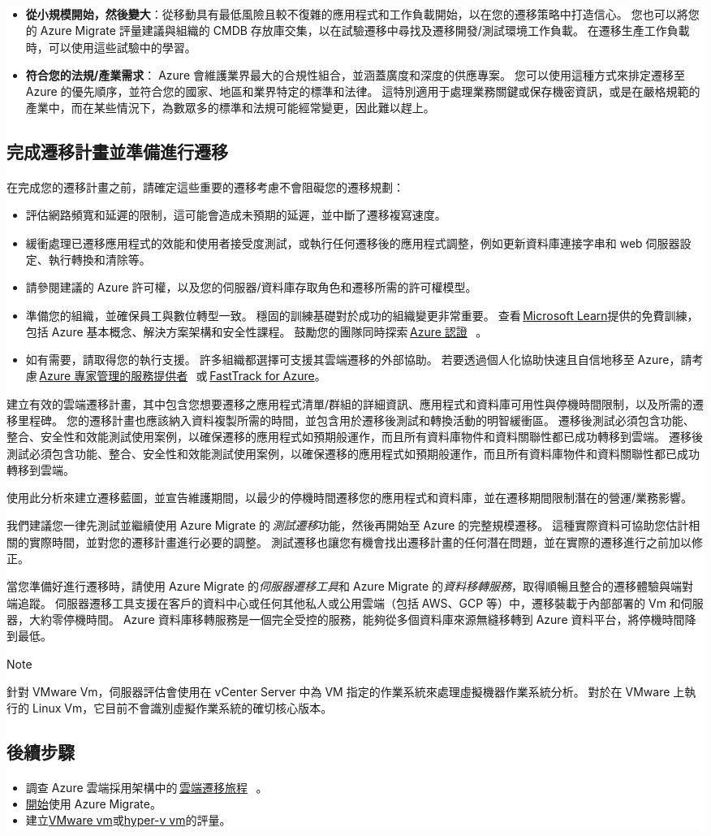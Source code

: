 - **從小規模開始，然後變大**：從移動具有最低風險且較不復雜的應用程式和工作負載開始，以在您的遷移策略中打造信心。 您也可以將您的 Azure Migrate 評量建議與組織的 CMDB 存放庫交集，以在試驗遷移中尋找及遷移開發/測試環境工作負載。 在遷移生產工作負載時，可以使用這些試驗中的學習。  

- **符合您的法規/產業需求**： Azure 會維護業界最大的合規性組合，並涵蓋廣度和深度的供應專案。 您可以使用這種方式來排定遷移至 Azure 的優先順序，並符合您的國家、地區和業界特定的標準和法律。 這特別適用于處理業務關鍵或保存機密資訊，或是在嚴格規範的產業中，而在某些情況下，為數眾多的標準和法規可能經常變更，因此難以趕上。  

## <a name="finalize-the-migration-planandprepare-formigration"></a>完成遷移計畫並準備進行遷移

在完成您的遷移計畫之前，請確定這些重要的遷移考慮不會阻礙您的遷移規劃：

- 評估網路頻寬和延遲的限制，這可能會造成未預期的延遲，並中斷了遷移複寫速度。

- 緩衝處理已遷移應用程式的效能和使用者接受度測試，或執行任何遷移後的應用程式調整，例如更新資料庫連接字串和 web 伺服器設定、執行轉換和清除等。

- 請參閱建議的 Azure 許可權，以及您的伺服器/資料庫存取角色和遷移所需的許可權模型。

- 準備您的組織，並確保員工與數位轉型一致。 穩固的訓練基礎對於成功的組織變更非常重要。 查看 [Microsoft Learn](https://docs.microsoft.com/learn/azure/?ocid=CM_Discovery_Checklist_PDF)提供的免費訓練，包括 Azure 基本概念、解決方案架構和安全性課程。 鼓勵您的團隊同時探索 [Azure 認證](https://www.microsoft.com/learning/certification-overview.aspx?ocid=CM_Discovery_Checklist_PDF)   。  

- 如有需要，請取得您的執行支援。 許多組織都選擇可支援其雲端遷移的外部協助。 若要透過個人化協助快速且自信地移至 Azure，請考慮 [Azure 專家管理的服務提供者](https://www.microsoft.com/solution-providers/search?cacheId=9c2fed4f-f9e2-42fb-8966-4c565f08f11e&ocid=CM_Discovery_Checklist_PDF)   或 [FastTrack for Azure](https://azure.microsoft.com/programs/azure-fasttrack/?ocid=CM_Discovery_Checklist_PDF)。  

建立有效的雲端遷移計畫，其中包含您想要遷移之應用程式清單/群組的詳細資訊、應用程式和資料庫可用性與停機時間限制，以及所需的遷移里程碑。 您的遷移計畫也應該納入資料複製所需的時間，並包含用於遷移後測試和轉換活動的明智緩衝區。 遷移後測試必須包含功能、整合、安全性和效能測試使用案例，以確保遷移的應用程式如預期般運作，而且所有資料庫物件和資料關聯性都已成功轉移到雲端。 遷移後測試必須包含功能、整合、安全性和效能測試使用案例，以確保遷移的應用程式如預期般運作，而且所有資料庫物件和資料關聯性都已成功轉移到雲端。  

使用此分析來建立遷移藍圖，並宣告維護期間，以最少的停機時間遷移您的應用程式和資料庫，並在遷移期間限制潛在的營運/業務影響。  

我們建議您一律先測試並繼續使用 Azure Migrate 的 *測試遷移*功能，然後再開始至 Azure 的完整規模遷移。 這種實際資料可協助您估計相關的實際時間，並對您的遷移計畫進行必要的調整。 測試遷移也讓您有機會找出遷移計畫的任何潛在問題，並在實際的遷移進行之前加以修正。  

當您準備好進行遷移時，請使用 Azure Migrate 的*伺服器遷移工具*和 Azure Migrate 的*資料移轉服務*，取得順暢且整合的遷移體驗與端對端追蹤。 伺服器遷移工具支援在客戶的資料中心或任何其他私人或公用雲端（包括 AWS、GCP 等）中，遷移裝載于內部部署的 Vm 和伺服器，大約零停機時間。 Azure 資料庫移轉服務是一個完全受控的服務，能夠從多個資料庫來源無縫移轉到 Azure 資料平台，將停機時間降到最低。  

> [!NOTE]
> 針對 VMware Vm，伺服器評估會使用在 vCenter Server 中為 VM 指定的作業系統來處理虛擬機器作業系統分析。 對於在 VMware 上執行的 Linux Vm，它目前不會識別虛擬作業系統的確切核心版本。

## <a name="next-steps"></a>後續步驟

- 調查 Azure 雲端採用架構中的 [雲端遷移旅程](https://docs.microsoft.com/azure/architecture/cloud-adoption/getting-started/migrate)   。
- [開始](https://youtu.be/wFfq3YPxYHE)使用 Azure Migrate。
- 建立[VMware vm](tutorial-assess-vmware.md)或[hyper-v vm](tutorial-assess-hyper-v.md)的評量。
